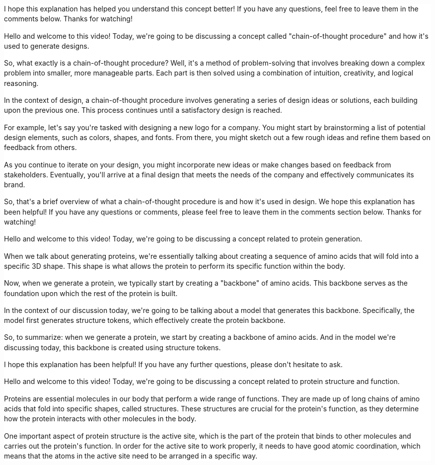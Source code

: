 I hope this explanation has helped you understand this concept better! If you have any questions, feel free to leave them in the comments below. Thanks for watching!

 Hello and welcome to this video! Today, we're going to be discussing a concept called "chain-of-thought procedure" and how it's used to generate designs.

So, what exactly is a chain-of-thought procedure? Well, it's a method of problem-solving that involves breaking down a complex problem into smaller, more manageable parts. Each part is then solved using a combination of intuition, creativity, and logical reasoning.

In the context of design, a chain-of-thought procedure involves generating a series of design ideas or solutions, each building upon the previous one. This process continues until a satisfactory design is reached.

For example, let's say you're tasked with designing a new logo for a company. You might start by brainstorming a list of potential design elements, such as colors, shapes, and fonts. From there, you might sketch out a few rough ideas and refine them based on feedback from others.

As you continue to iterate on your design, you might incorporate new ideas or make changes based on feedback from stakeholders. Eventually, you'll arrive at a final design that meets the needs of the company and effectively communicates its brand.

So, that's a brief overview of what a chain-of-thought procedure is and how it's used in design. We hope this explanation has been helpful! If you have any questions or comments, please feel free to leave them in the comments section below. Thanks for watching!

 Hello and welcome to this video! Today, we're going to be discussing a concept related to protein generation.

When we talk about generating proteins, we're essentially talking about creating a sequence of amino acids that will fold into a specific 3D shape. This shape is what allows the protein to perform its specific function within the body.

Now, when we generate a protein, we typically start by creating a "backbone" of amino acids. This backbone serves as the foundation upon which the rest of the protein is built.

In the context of our discussion today, we're going to be talking about a model that generates this backbone. Specifically, the model first generates structure tokens, which effectively create the protein backbone.

So, to summarize: when we generate a protein, we start by creating a backbone of amino acids. And in the model we're discussing today, this backbone is created using structure tokens.

I hope this explanation has been helpful! If you have any further questions, please don't hesitate to ask.

 Hello and welcome to this video! Today, we're going to be discussing a concept related to protein structure and function.

Proteins are essential molecules in our body that perform a wide range of functions. They are made up of long chains of amino acids that fold into specific shapes, called structures. These structures are crucial for the protein's function, as they determine how the protein interacts with other molecules in the body.

One important aspect of protein structure is the active site, which is the part of the protein that binds to other molecules and carries out the protein's function. In order for the active site to work properly, it needs to have good atomic coordination, which means that the atoms in the active site need to be arranged in a specific way.
